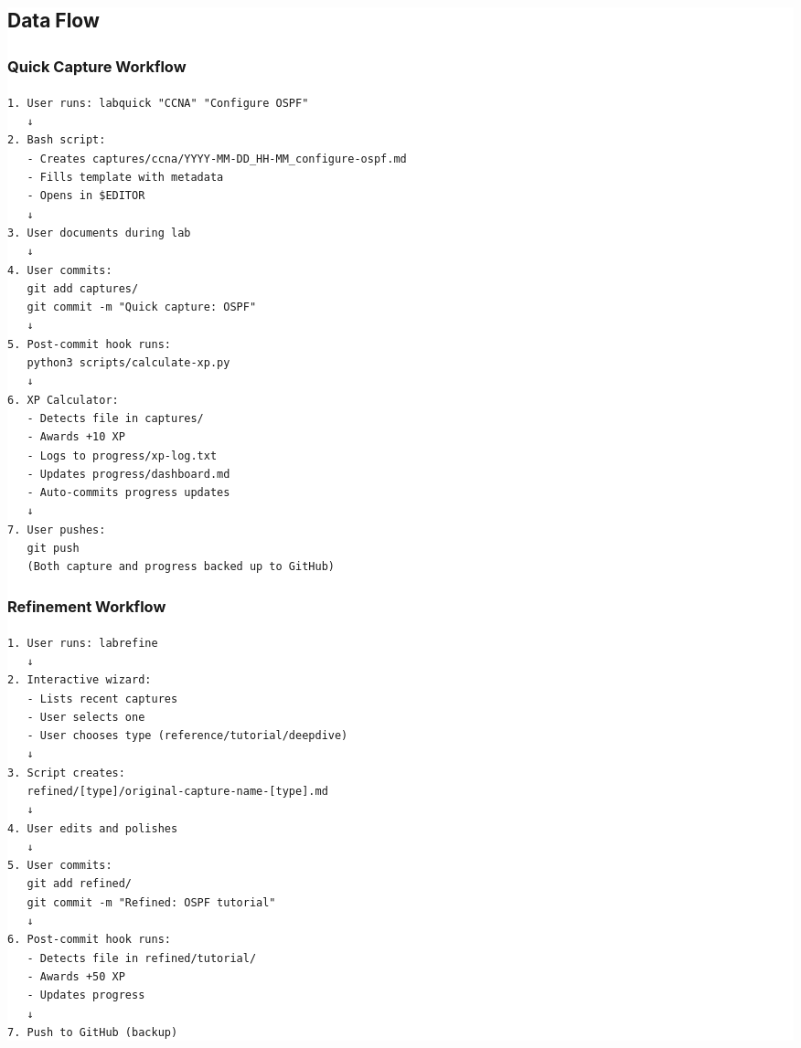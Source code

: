 ## Data Flow

### Quick Capture Workflow

```
1. User runs: labquick "CCNA" "Configure OSPF"
   ↓
2. Bash script:
   - Creates captures/ccna/YYYY-MM-DD_HH-MM_configure-ospf.md
   - Fills template with metadata
   - Opens in $EDITOR
   ↓
3. User documents during lab
   ↓
4. User commits:
   git add captures/
   git commit -m "Quick capture: OSPF"
   ↓
5. Post-commit hook runs:
   python3 scripts/calculate-xp.py
   ↓
6. XP Calculator:
   - Detects file in captures/
   - Awards +10 XP
   - Logs to progress/xp-log.txt
   - Updates progress/dashboard.md
   - Auto-commits progress updates
   ↓
7. User pushes:
   git push
   (Both capture and progress backed up to GitHub)
```

### Refinement Workflow

```
1. User runs: labrefine
   ↓
2. Interactive wizard:
   - Lists recent captures
   - User selects one
   - User chooses type (reference/tutorial/deepdive)
   ↓
3. Script creates:
   refined/[type]/original-capture-name-[type].md
   ↓
4. User edits and polishes
   ↓
5. User commits:
   git add refined/
   git commit -m "Refined: OSPF tutorial"
   ↓
6. Post-commit hook runs:
   - Detects file in refined/tutorial/
   - Awards +50 XP
   - Updates progress
   ↓
7. Push to GitHub (backup)
```
